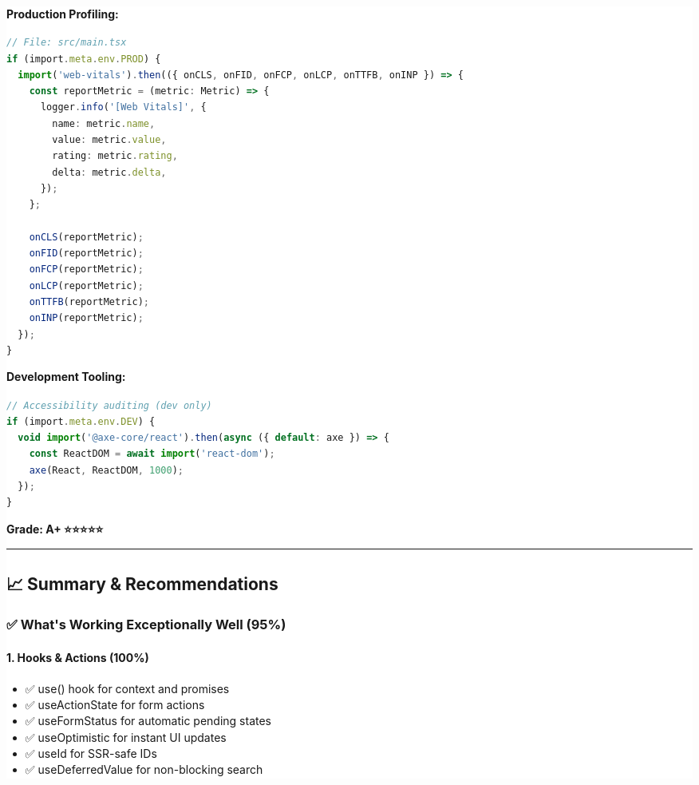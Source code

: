 **Production Profiling:**

```typescript
// File: src/main.tsx
if (import.meta.env.PROD) {
  import('web-vitals').then(({ onCLS, onFID, onFCP, onLCP, onTTFB, onINP }) => {
    const reportMetric = (metric: Metric) => {
      logger.info('[Web Vitals]', {
        name: metric.name,
        value: metric.value,
        rating: metric.rating,
        delta: metric.delta,
      });
    };

    onCLS(reportMetric);
    onFID(reportMetric);
    onFCP(reportMetric);
    onLCP(reportMetric);
    onTTFB(reportMetric);
    onINP(reportMetric);
  });
}
```

**Development Tooling:**

```typescript
// Accessibility auditing (dev only)
if (import.meta.env.DEV) {
  void import('@axe-core/react').then(async ({ default: axe }) => {
    const ReactDOM = await import('react-dom');
    axe(React, ReactDOM, 1000);
  });
}
```

**Grade: A+ ⭐⭐⭐⭐⭐**

---

## 📈 Summary & Recommendations

### ✅ What's Working Exceptionally Well (95%)

#### 1. **Hooks & Actions (100%)**

- ✅ use() hook for context and promises
- ✅ useActionState for form actions
- ✅ useFormStatus for automatic pending states
- ✅ useOptimistic for instant UI updates
- ✅ useId for SSR-safe IDs
- ✅ useDeferredValue for non-blocking search
